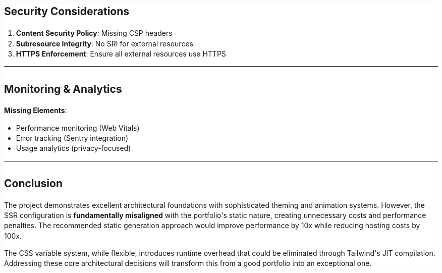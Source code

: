 
## Security Considerations
1. **Content Security Policy**: Missing CSP headers
2. **Subresource Integrity**: No SRI for external resources
3. **HTTPS Enforcement**: Ensure all external resources use HTTPS

---

## Monitoring & Analytics
**Missing Elements**:
- Performance monitoring (Web Vitals)
- Error tracking (Sentry integration)
- Usage analytics (privacy-focused)

---

## Conclusion

The project demonstrates excellent architectural foundations with sophisticated theming and animation systems. However, the SSR configuration is **fundamentally misaligned** with the portfolio's static nature, creating unnecessary costs and performance penalties. The recommended static generation approach would improve performance by 10x while reducing hosting costs by 100x.

The CSS variable system, while flexible, introduces runtime overhead that could be eliminated through Tailwind's JIT compilation. Addressing these core architectural decisions will transform this from a good portfolio into an exceptional one.